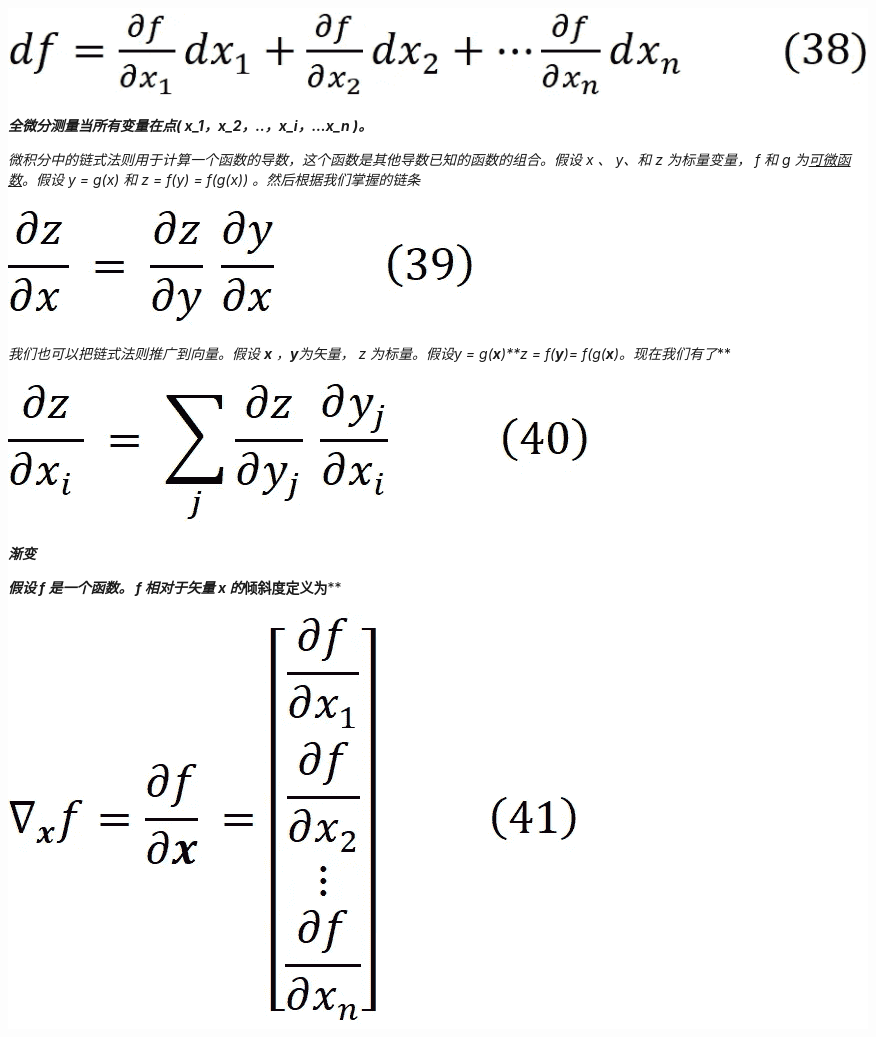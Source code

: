 ***![](img/19e3ecef8d021d1fddb473a8fddd29c9.png)***

***全微分测量当所有变量在点( *x_1，x_2，..，x_i，…x_n* )。***

***微积分中的*链式法则*用于计算一个函数的导数，这个函数是其他导数已知的函数的组合。假设 *x* 、 *y、*和 *z* 为标量变量， *f* 和 *g* 为[可微函数](https://en.wikipedia.org/wiki/Differentiable_function)。假设 *y = g(x)* 和 *z = f(y) = f(g(x))* 。然后根据我们掌握的链条***

***![](img/03428c39ee39d028ceac8090cff622d7.png)***

***我们也可以把链式法则推广到向量。假设 ***x*** ，**y**为矢量， *z* 为标量。假设*y = g(****x****)**z = f(****y****)= f(g(****x****)*。现在我们有了***

***![](img/29c22c2eb65c63c2135b1d9f55f0a7b3.png)***

*****渐变*****

***假设 *f* 是一个函数。 *f* 相对于矢量 ***x*** 的*倾斜度定义为****

***![](img/dad5bc9001faa310de96077cad0d37e9.png)***
